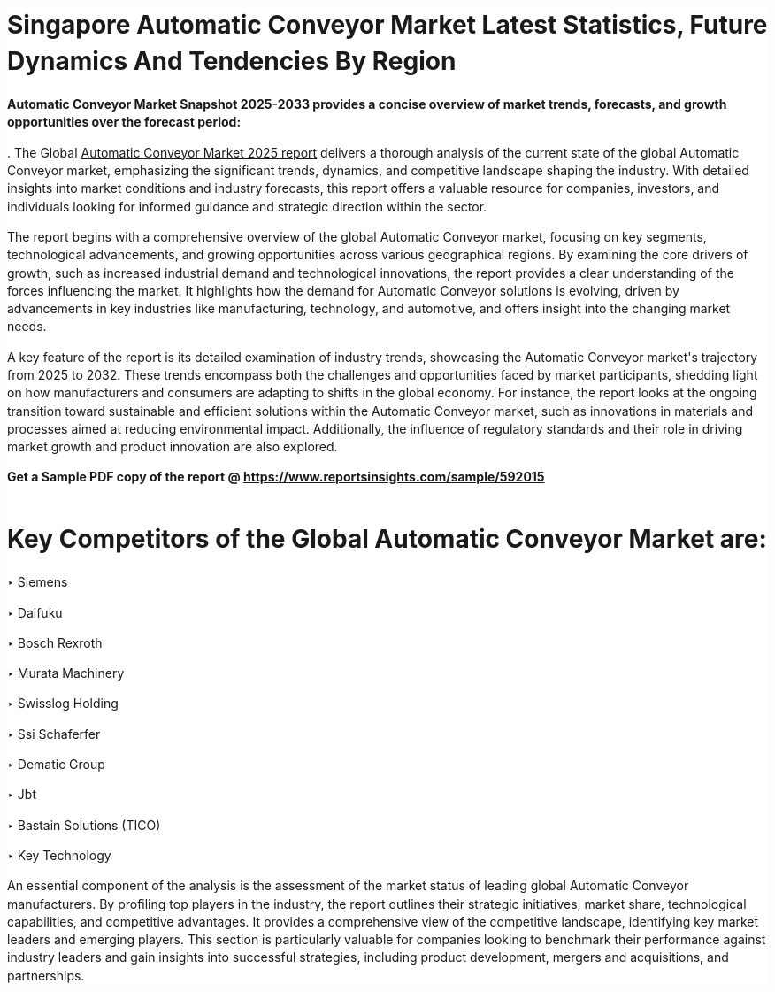 # Singapore Automatic Conveyor Market Latest Statistics, Future Dynamics And Tendencies By Region

<strong>Automatic Conveyor Market Snapshot 2025-2033 provides a concise overview of market trends, forecasts, and growth opportunities over the forecast period:</strong>

. The Global <a href=https://www.reportsinsights.com/sample/592015>Automatic Conveyor Market 2025 report</a> delivers a thorough analysis of the current state of the global Automatic Conveyor market, emphasizing the significant trends, dynamics, and competitive landscape shaping the industry. With detailed insights into market conditions and industry forecasts, this report offers a valuable resource for companies, investors, and individuals looking for informed guidance and strategic direction within the sector.

The report begins with a comprehensive overview of the global Automatic Conveyor market, focusing on key segments, technological advancements, and growing opportunities across various geographical regions. By examining the core drivers of growth, such as increased industrial demand and technological innovations, the report provides a clear understanding of the forces influencing the market. It highlights how the demand for Automatic Conveyor solutions is evolving, driven by advancements in key industries like manufacturing, technology, and automotive, and offers insight into the changing market needs.

A key feature of the report is its detailed examination of industry trends, showcasing the Automatic Conveyor market's trajectory from 2025 to 2032. These trends encompass both the challenges and opportunities faced by market participants, shedding light on how manufacturers and consumers are adapting to shifts in the global economy. For instance, the report looks at the ongoing transition toward sustainable and efficient solutions within the Automatic Conveyor market, such as innovations in materials and processes aimed at reducing environmental impact. Additionally, the influence of regulatory standards and their role in driving market growth and product innovation are also explored.

<strong>Get a Sample PDF copy of the report @ <a href=https://www.reportsinsights.com/sample/592015>https://www.reportsinsights.com/sample/592015</a></strong>

# <strong>Key Competitors of the Global Automatic Conveyor Market are:</strong>

‣ Siemens

‣ Daifuku

‣ Bosch Rexroth

‣ Murata Machinery

‣ Swisslog Holding

‣ Ssi Schaferfer

‣ Dematic Group

‣ Jbt

‣ Bastain Solutions (TICO)

‣ Key Technology

An essential component of the analysis is the assessment of the market status of leading global Automatic Conveyor manufacturers. By profiling top players in the industry, the report outlines their strategic initiatives, market share, technological capabilities, and competitive advantages. It provides a comprehensive view of the competitive landscape, identifying key market leaders and emerging players. This section is particularly valuable for companies looking to benchmark their performance against industry leaders and gain insights into successful strategies, including product development, mergers and acquisitions, and partnerships.
